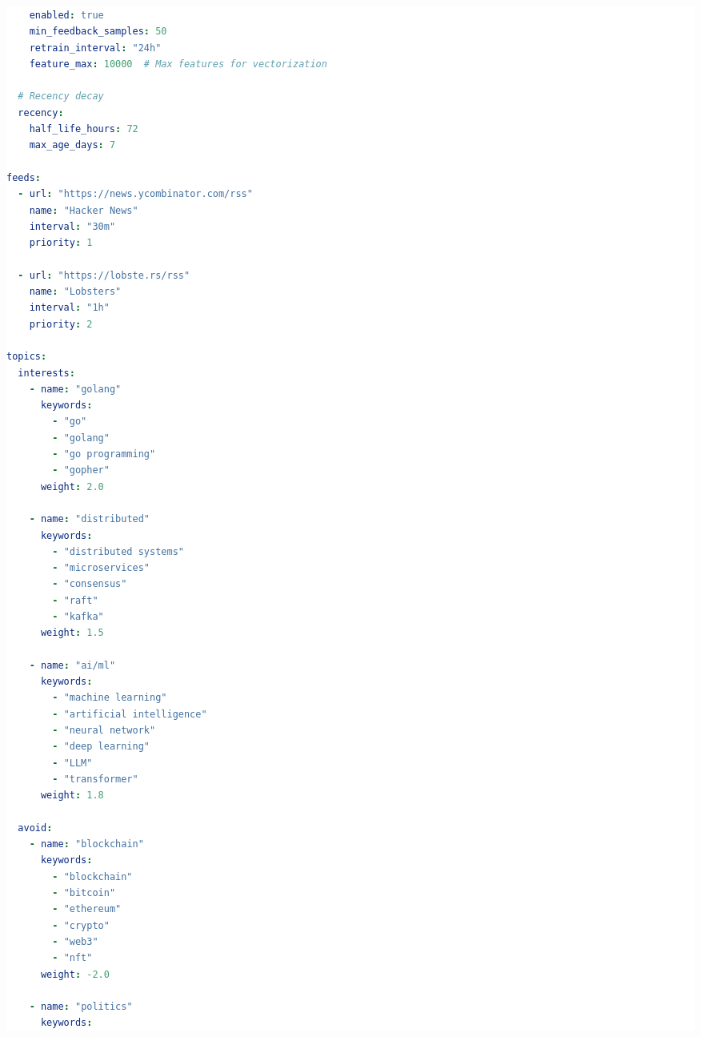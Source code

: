 ```yaml
    enabled: true
    min_feedback_samples: 50
    retrain_interval: "24h"
    feature_max: 10000  # Max features for vectorization
    
  # Recency decay
  recency:
    half_life_hours: 72
    max_age_days: 7

feeds:
  - url: "https://news.ycombinator.com/rss"
    name: "Hacker News"
    interval: "30m"
    priority: 1
    
  - url: "https://lobste.rs/rss"
    name: "Lobsters"  
    interval: "1h"
    priority: 2

topics:
  interests:
    - name: "golang"
      keywords: 
        - "go"
        - "golang"
        - "go programming"
        - "gopher"
      weight: 2.0
      
    - name: "distributed"
      keywords:
        - "distributed systems"
        - "microservices"
        - "consensus"
        - "raft"
        - "kafka"
      weight: 1.5
      
    - name: "ai/ml"
      keywords:
        - "machine learning"
        - "artificial intelligence"
        - "neural network"
        - "deep learning"
        - "LLM"
        - "transformer"
      weight: 1.8
      
  avoid:
    - name: "blockchain"
      keywords:
        - "blockchain"
        - "bitcoin"
        - "ethereum"
        - "crypto"
        - "web3"
        - "nft"
      weight: -2.0
      
    - name: "politics"
      keywords:
```